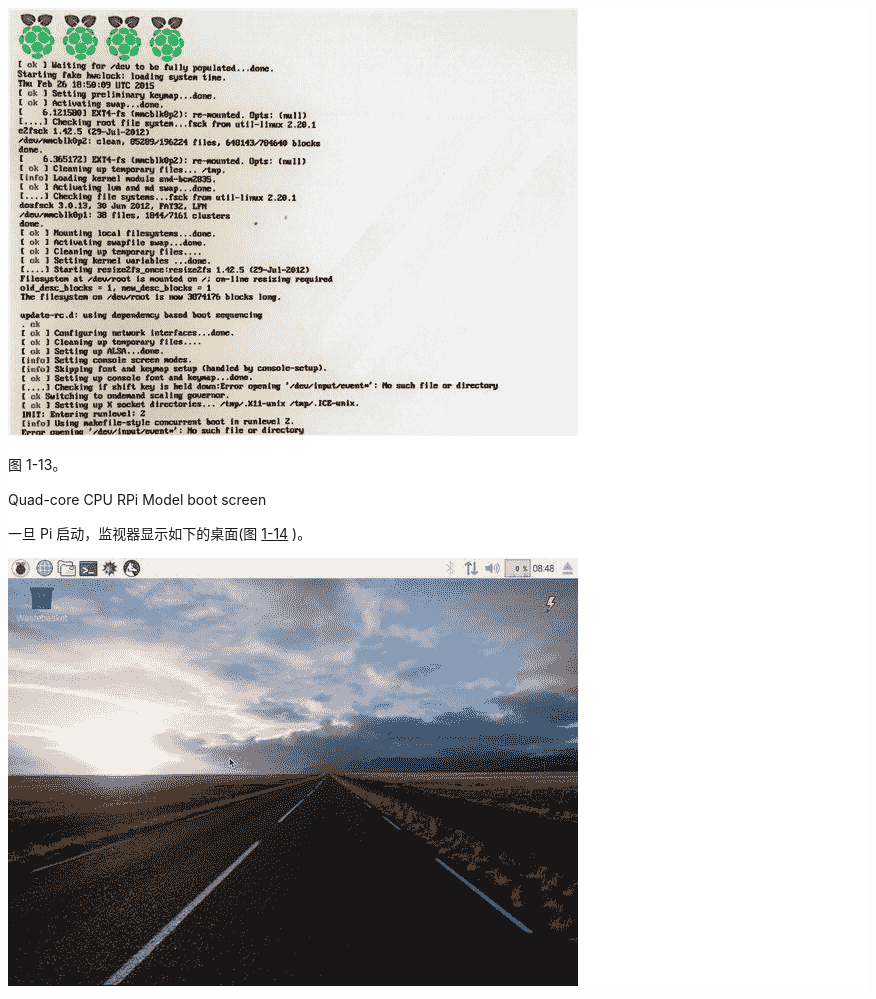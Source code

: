 ![A447085_1_En_1_Fig13_HTML.jpg](img/A447085_1_En_1_Fig13_HTML.jpg)

图 1-13。

Quad-core CPU RPi Model boot screen

一旦 Pi 启动，监视器显示如下的桌面(图 [1-14](#Fig14) )。

![A447085_1_En_1_Fig14_HTML.jpg](img/A447085_1_En_1_Fig14_HTML.jpg)
